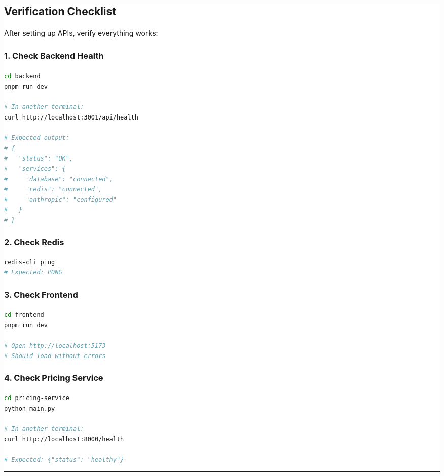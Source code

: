 
## Verification Checklist

After setting up APIs, verify everything works:

### 1. Check Backend Health
```bash
cd backend
pnpm run dev

# In another terminal:
curl http://localhost:3001/api/health

# Expected output:
# {
#   "status": "OK",
#   "services": {
#     "database": "connected",
#     "redis": "connected",
#     "anthropic": "configured"
#   }
# }
```

### 2. Check Redis
```bash
redis-cli ping
# Expected: PONG
```

### 3. Check Frontend
```bash
cd frontend
pnpm run dev

# Open http://localhost:5173
# Should load without errors
```

### 4. Check Pricing Service
```bash
cd pricing-service
python main.py

# In another terminal:
curl http://localhost:8000/health

# Expected: {"status": "healthy"}
```

---
